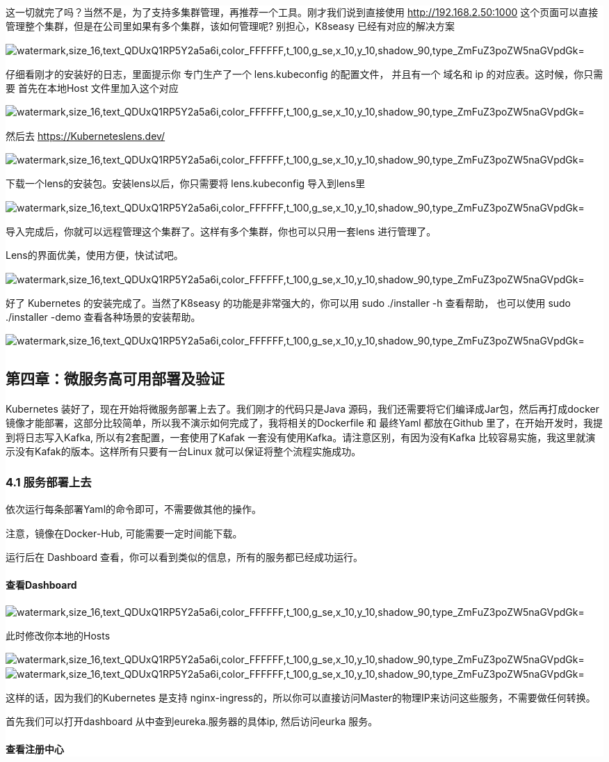 这一切就完了吗？当然不是，为了支持多集群管理，再推荐一个工具。刚才我们说到直接使用 http://192.168.2.50:1000 这个页面可以直接管理整个集群，但是在公司里如果有多个集群，该如何管理呢? 别担心，K8seasy 已经有对应的解决方案

![watermark,size_16,text_QDUxQ1RP5Y2a5a6i,color_FFFFFF,t_100,g_se,x_10,y_10,shadow_90,type_ZmFuZ3poZW5naGVpdGk=](https://s4.51cto.com/images/blog/202104/08/bbd01b95165c5b323876620324225e51.jpeg?x-oss-process=image/watermark,size_16,text_QDUxQ1RP5Y2a5a6i,color_FFFFFF,t_100,g_se,x_10,y_10,shadow_90,type_ZmFuZ3poZW5naGVpdGk=)

仔细看刚才的安装好的日志，里面提示你 专门生产了一个 lens.kubeconfig 的配置文件， 并且有一个 域名和 ip 的对应表。这时候，你只需要 首先在本地Host 文件里加入这个对应

![watermark,size_16,text_QDUxQ1RP5Y2a5a6i,color_FFFFFF,t_100,g_se,x_10,y_10,shadow_90,type_ZmFuZ3poZW5naGVpdGk=](https://s4.51cto.com/images/blog/202104/08/c4ebb790d8fdbcae9e66dacaf676bdcb.jpeg?x-oss-process=image/watermark,size_16,text_QDUxQ1RP5Y2a5a6i,color_FFFFFF,t_100,g_se,x_10,y_10,shadow_90,type_ZmFuZ3poZW5naGVpdGk=)

然后去 https://Kuberneteslens.dev/

![watermark,size_16,text_QDUxQ1RP5Y2a5a6i,color_FFFFFF,t_100,g_se,x_10,y_10,shadow_90,type_ZmFuZ3poZW5naGVpdGk=](https://s4.51cto.com/images/blog/202104/08/0d3afcb8ad157299ea40fa99e3c1dcd8.jpeg?x-oss-process=image/watermark,size_16,text_QDUxQ1RP5Y2a5a6i,color_FFFFFF,t_100,g_se,x_10,y_10,shadow_90,type_ZmFuZ3poZW5naGVpdGk=)

下载一个lens的安装包。安装lens以后，你只需要将 lens.kubeconfig 导入到lens里

![watermark,size_16,text_QDUxQ1RP5Y2a5a6i,color_FFFFFF,t_100,g_se,x_10,y_10,shadow_90,type_ZmFuZ3poZW5naGVpdGk=](https://s4.51cto.com/images/blog/202104/08/f0159a54a8a9a3ff232425b94a40a88c.jpeg?x-oss-process=image/watermark,size_16,text_QDUxQ1RP5Y2a5a6i,color_FFFFFF,t_100,g_se,x_10,y_10,shadow_90,type_ZmFuZ3poZW5naGVpdGk=)

导入完成后，你就可以远程管理这个集群了。这样有多个集群，你也可以只用一套lens 进行管理了。

Lens的界面优美，使用方便，快试试吧。

![watermark,size_16,text_QDUxQ1RP5Y2a5a6i,color_FFFFFF,t_100,g_se,x_10,y_10,shadow_90,type_ZmFuZ3poZW5naGVpdGk=](https://s4.51cto.com/images/blog/202104/08/03aa86e2f739d01cbd23f5f5b20455cc.jpeg?x-oss-process=image/watermark,size_16,text_QDUxQ1RP5Y2a5a6i,color_FFFFFF,t_100,g_se,x_10,y_10,shadow_90,type_ZmFuZ3poZW5naGVpdGk=)

好了 Kubernetes 的安装完成了。当然了K8seasy 的功能是非常强大的，你可以用 sudo ./installer -h 查看帮助， 也可以使用 sudo ./installer -demo 查看各种场景的安装帮助。

![watermark,size_16,text_QDUxQ1RP5Y2a5a6i,color_FFFFFF,t_100,g_se,x_10,y_10,shadow_90,type_ZmFuZ3poZW5naGVpdGk=](https://s4.51cto.com/images/blog/202104/08/a1f76ef738dc3cfaa7293787bd8ccef1.jpeg?x-oss-process=image/watermark,size_16,text_QDUxQ1RP5Y2a5a6i,color_FFFFFF,t_100,g_se,x_10,y_10,shadow_90,type_ZmFuZ3poZW5naGVpdGk=)

## 第四章：微服务高可用部署及验证

Kubernetes 装好了，现在开始将微服务部署上去了。我们刚才的代码只是Java 源码，我们还需要将它们编译成Jar包，然后再打成docker  镜像才能部署，这部分比较简单，所以我不演示如何完成了，我将相关的Dockerfile 和 最终Yaml 都放在Github  里了，在开始开发时，我提到将日志写入Kafka, 所以有2套配置，一套使用了Kafak 一套没有使用Kafka。请注意区别，有因为没有Kafka 比较容易实施，我这里就演示没有Kafak的版本。这样所有只要有一台Linux 就可以保证将整个流程实施成功。

### 4.1  服务部署上去

依次运行每条部署Yaml的命令即可，不需要做其他的操作。

注意，镜像在Docker-Hub, 可能需要一定时间能下载。

运行后在 Dashboard 查看，你可以看到类似的信息，所有的服务都已经成功运行。

#### 查看Dashboard

![watermark,size_16,text_QDUxQ1RP5Y2a5a6i,color_FFFFFF,t_100,g_se,x_10,y_10,shadow_90,type_ZmFuZ3poZW5naGVpdGk=](https://s4.51cto.com/images/blog/202104/08/848363f920efab768d62852febcda8ab.jpeg?x-oss-process=image/watermark,size_16,text_QDUxQ1RP5Y2a5a6i,color_FFFFFF,t_100,g_se,x_10,y_10,shadow_90,type_ZmFuZ3poZW5naGVpdGk=)

此时修改你本地的Hosts

![watermark,size_16,text_QDUxQ1RP5Y2a5a6i,color_FFFFFF,t_100,g_se,x_10,y_10,shadow_90,type_ZmFuZ3poZW5naGVpdGk=](https://s4.51cto.com/images/blog/202104/08/9fa197136f3fec8e0726b332f33b1859.jpeg?x-oss-process=image/watermark,size_16,text_QDUxQ1RP5Y2a5a6i,color_FFFFFF,t_100,g_se,x_10,y_10,shadow_90,type_ZmFuZ3poZW5naGVpdGk=)![watermark,size_16,text_QDUxQ1RP5Y2a5a6i,color_FFFFFF,t_100,g_se,x_10,y_10,shadow_90,type_ZmFuZ3poZW5naGVpdGk=](https://s4.51cto.com/images/blog/202104/08/9fa197136f3fec8e0726b332f33b1859.jpeg?x-oss-process=image/watermark,size_16,text_QDUxQ1RP5Y2a5a6i,color_FFFFFF,t_100,g_se,x_10,y_10,shadow_90,type_ZmFuZ3poZW5naGVpdGk=)

这样的话，因为我们的Kubernetes 是支持 nginx-ingress的，所以你可以直接访问Master的物理IP来访问这些服务，不需要做任何转换。

首先我们可以打开dashboard 从中查到eureka.服务器的具体ip, 然后访问eurka 服务。

#### 查看注册中心
